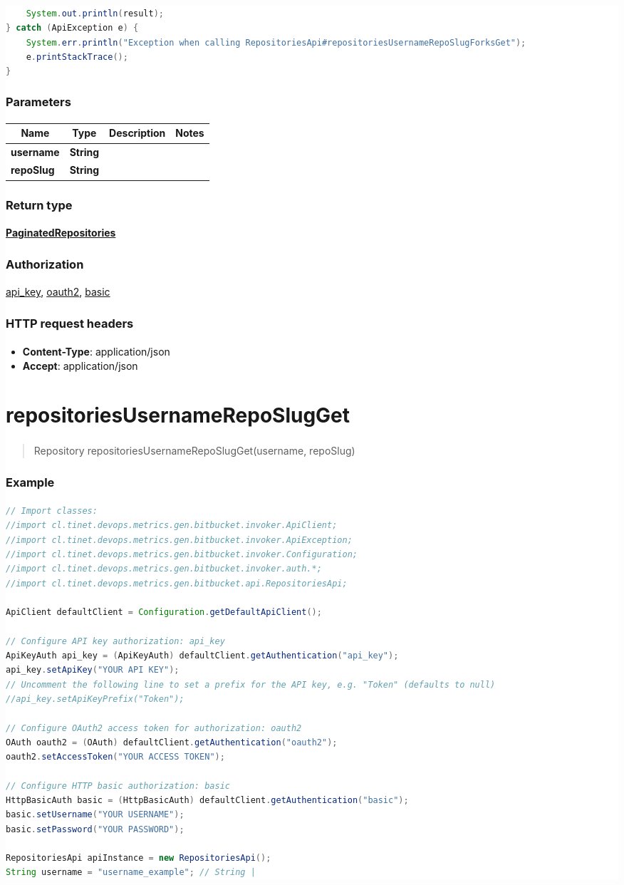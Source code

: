 ```java
    System.out.println(result);
} catch (ApiException e) {
    System.err.println("Exception when calling RepositoriesApi#repositoriesUsernameRepoSlugForksGet");
    e.printStackTrace();
}
```

### Parameters

Name | Type | Description  | Notes
------------- | ------------- | ------------- | -------------
 **username** | **String**|  |
 **repoSlug** | **String**|  |

### Return type

[**PaginatedRepositories**](PaginatedRepositories.md)

### Authorization

[api_key](../README.md#api_key), [oauth2](../README.md#oauth2), [basic](../README.md#basic)

### HTTP request headers

 - **Content-Type**: application/json
 - **Accept**: application/json

<a name="repositoriesUsernameRepoSlugGet"></a>
# **repositoriesUsernameRepoSlugGet**
> Repository repositoriesUsernameRepoSlugGet(username, repoSlug)





### Example
```java
// Import classes:
//import cl.tinet.devops.metrics.gen.bitbucket.invoker.ApiClient;
//import cl.tinet.devops.metrics.gen.bitbucket.invoker.ApiException;
//import cl.tinet.devops.metrics.gen.bitbucket.invoker.Configuration;
//import cl.tinet.devops.metrics.gen.bitbucket.invoker.auth.*;
//import cl.tinet.devops.metrics.gen.bitbucket.api.RepositoriesApi;

ApiClient defaultClient = Configuration.getDefaultApiClient();

// Configure API key authorization: api_key
ApiKeyAuth api_key = (ApiKeyAuth) defaultClient.getAuthentication("api_key");
api_key.setApiKey("YOUR API KEY");
// Uncomment the following line to set a prefix for the API key, e.g. "Token" (defaults to null)
//api_key.setApiKeyPrefix("Token");

// Configure OAuth2 access token for authorization: oauth2
OAuth oauth2 = (OAuth) defaultClient.getAuthentication("oauth2");
oauth2.setAccessToken("YOUR ACCESS TOKEN");

// Configure HTTP basic authorization: basic
HttpBasicAuth basic = (HttpBasicAuth) defaultClient.getAuthentication("basic");
basic.setUsername("YOUR USERNAME");
basic.setPassword("YOUR PASSWORD");

RepositoriesApi apiInstance = new RepositoriesApi();
String username = "username_example"; // String | 
```